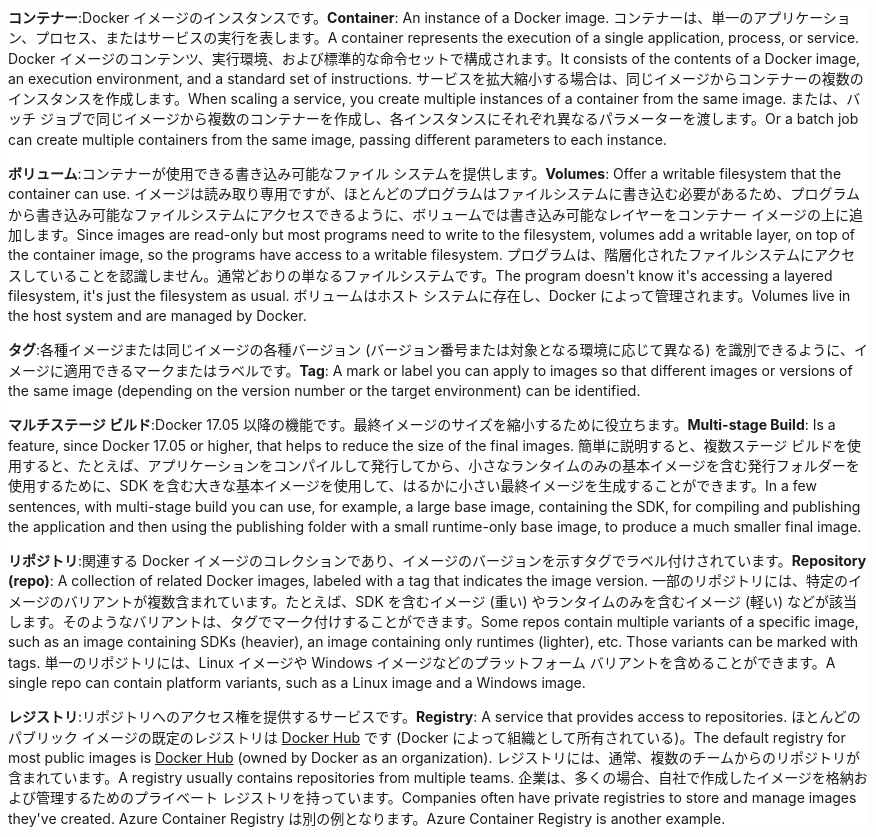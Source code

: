 <span data-ttu-id="86f42-114">**コンテナー**:Docker イメージのインスタンスです。</span><span class="sxs-lookup"><span data-stu-id="86f42-114">**Container**: An instance of a Docker image.</span></span> <span data-ttu-id="86f42-115">コンテナーは、単一のアプリケーション、プロセス、またはサービスの実行を表します。</span><span class="sxs-lookup"><span data-stu-id="86f42-115">A container represents the execution of a single application, process, or service.</span></span> <span data-ttu-id="86f42-116">Docker イメージのコンテンツ、実行環境、および標準的な命令セットで構成されます。</span><span class="sxs-lookup"><span data-stu-id="86f42-116">It consists of the contents of a Docker image, an execution environment, and a standard set of instructions.</span></span> <span data-ttu-id="86f42-117">サービスを拡大縮小する場合は、同じイメージからコンテナーの複数のインスタンスを作成します。</span><span class="sxs-lookup"><span data-stu-id="86f42-117">When scaling a service, you create multiple instances of a container from the same image.</span></span> <span data-ttu-id="86f42-118">または、バッチ ジョブで同じイメージから複数のコンテナーを作成し、各インスタンスにそれぞれ異なるパラメーターを渡します。</span><span class="sxs-lookup"><span data-stu-id="86f42-118">Or a batch job can create multiple containers from the same image, passing different parameters to each instance.</span></span>

<span data-ttu-id="86f42-119">**ボリューム**:コンテナーが使用できる書き込み可能なファイル システムを提供します。</span><span class="sxs-lookup"><span data-stu-id="86f42-119">**Volumes**: Offer a writable filesystem that the container can use.</span></span> <span data-ttu-id="86f42-120">イメージは読み取り専用ですが、ほとんどのプログラムはファイルシステムに書き込む必要があるため、プログラムから書き込み可能なファイルシステムにアクセスできるように、ボリュームでは書き込み可能なレイヤーをコンテナー イメージの上に追加します。</span><span class="sxs-lookup"><span data-stu-id="86f42-120">Since images are read-only but most programs need to write to the filesystem, volumes add a writable layer, on top of the container image, so the programs have access to a writable filesystem.</span></span> <span data-ttu-id="86f42-121">プログラムは、階層化されたファイルシステムにアクセスしていることを認識しません。通常どおりの単なるファイルシステムです。</span><span class="sxs-lookup"><span data-stu-id="86f42-121">The program doesn't know it's accessing a layered filesystem, it's just the filesystem as usual.</span></span> <span data-ttu-id="86f42-122">ボリュームはホスト システムに存在し、Docker によって管理されます。</span><span class="sxs-lookup"><span data-stu-id="86f42-122">Volumes live in the host system and are managed by Docker.</span></span>

<span data-ttu-id="86f42-123">**タグ**:各種イメージまたは同じイメージの各種バージョン (バージョン番号または対象となる環境に応じて異なる) を識別できるように、イメージに適用できるマークまたはラベルです。</span><span class="sxs-lookup"><span data-stu-id="86f42-123">**Tag**: A mark or label you can apply to images so that different images or versions of the same image (depending on the version number or the target environment) can be identified.</span></span>

<span data-ttu-id="86f42-124">**マルチステージ ビルド**:Docker 17.05 以降の機能です。最終イメージのサイズを縮小するために役立ちます。</span><span class="sxs-lookup"><span data-stu-id="86f42-124">**Multi-stage Build**: Is a feature, since Docker 17.05 or higher, that helps to reduce the size of the final images.</span></span> <span data-ttu-id="86f42-125">簡単に説明すると、複数ステージ ビルドを使用すると、たとえば、アプリケーションをコンパイルして発行してから、小さなランタイムのみの基本イメージを含む発行フォルダーを使用するために、SDK を含む大きな基本イメージを使用して、はるかに小さい最終イメージを生成することができます。</span><span class="sxs-lookup"><span data-stu-id="86f42-125">In a few sentences, with multi-stage build you can use, for example, a large base image, containing the SDK, for compiling and publishing the application and then using the publishing folder with a small runtime-only base image, to produce a much smaller final image.</span></span>

<span data-ttu-id="86f42-126">**リポジトリ**:関連する Docker イメージのコレクションであり、イメージのバージョンを示すタグでラベル付けされています。</span><span class="sxs-lookup"><span data-stu-id="86f42-126">**Repository (repo)**: A collection of related Docker images, labeled with a tag that indicates the image version.</span></span> <span data-ttu-id="86f42-127">一部のリポジトリには、特定のイメージのバリアントが複数含まれています。たとえば、SDK を含むイメージ (重い) やランタイムのみを含むイメージ (軽い) などが該当します。そのようなバリアントは、タグでマーク付けすることができます。</span><span class="sxs-lookup"><span data-stu-id="86f42-127">Some repos contain multiple variants of a specific image, such as an image containing SDKs (heavier), an image containing only runtimes (lighter), etc. Those variants can be marked with tags.</span></span> <span data-ttu-id="86f42-128">単一のリポジトリには、Linux イメージや Windows イメージなどのプラットフォーム バリアントを含めることができます。</span><span class="sxs-lookup"><span data-stu-id="86f42-128">A single repo can contain platform variants, such as a Linux image and a Windows image.</span></span>

<span data-ttu-id="86f42-129">**レジストリ**:リポジトリへのアクセス権を提供するサービスです。</span><span class="sxs-lookup"><span data-stu-id="86f42-129">**Registry**: A service that provides access to repositories.</span></span> <span data-ttu-id="86f42-130">ほとんどのパブリック イメージの既定のレジストリは [Docker Hub](https://hub.docker.com/) です (Docker によって組織として所有されている)。</span><span class="sxs-lookup"><span data-stu-id="86f42-130">The default registry for most public images is [Docker Hub](https://hub.docker.com/) (owned by Docker as an organization).</span></span> <span data-ttu-id="86f42-131">レジストリには、通常、複数のチームからのリポジトリが含まれています。</span><span class="sxs-lookup"><span data-stu-id="86f42-131">A registry usually contains repositories from multiple teams.</span></span> <span data-ttu-id="86f42-132">企業は、多くの場合、自社で作成したイメージを格納および管理するためのプライベート レジストリを持っています。</span><span class="sxs-lookup"><span data-stu-id="86f42-132">Companies often have private registries to store and manage images they've created.</span></span> <span data-ttu-id="86f42-133">Azure Container Registry は別の例となります。</span><span class="sxs-lookup"><span data-stu-id="86f42-133">Azure Container Registry is another example.</span></span>
